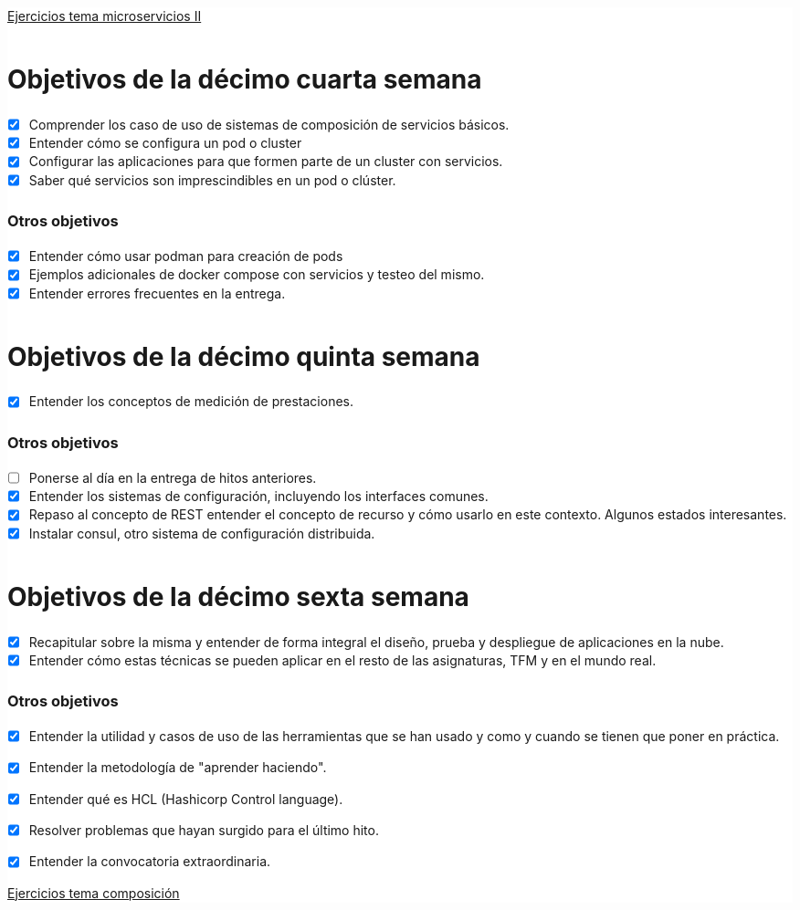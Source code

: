 [Ejercicios tema microservicios II](https://github.com/PedroMFC/Autoevaluacion-CC/tree/main/semana%2011-12)


# Objetivos de la décimo cuarta semana

- [x]  Comprender los caso de uso de sistemas de composición de servicios básicos.
- [x]  Entender cómo se configura un pod o cluster
- [x]  Configurar las aplicaciones para que formen parte de un cluster con servicios.
- [x]  Saber qué servicios son imprescindibles en un pod o clúster.

### Otros objetivos

- [x] Entender cómo usar podman para creación de pods
- [x] Ejemplos adicionales de docker compose con servicios y testeo del mismo.
- [x] Entender errores frecuentes en la entrega.

# Objetivos de la décimo quinta semana

- [x]  Entender los conceptos de medición de prestaciones.

### Otros objetivos

- [ ] Ponerse al día en la entrega de hitos anteriores.
- [x] Entender los sistemas de configuración, incluyendo los interfaces comunes.
- [x]  Repaso al concepto de REST entender el concepto de recurso y cómo usarlo en este contexto. Algunos estados interesantes.
- [x] Instalar consul, otro sistema de configuración distribuida.

# Objetivos de la décimo sexta semana

- [x]  Recapitular sobre la misma y entender de forma integral el diseño, prueba y despliegue de aplicaciones en la nube.
- [x]   Entender cómo estas técnicas se pueden aplicar en el resto de las asignaturas, TFM y en el mundo real.

### Otros objetivos

- [x] Entender la utilidad y casos de uso de las herramientas que se han usado y como y cuando se tienen que poner en práctica.
- [x] Entender la metodología de "aprender haciendo".
- [x] Entender qué es HCL (Hashicorp Control language).
- [x] Resolver problemas que hayan surgido para el último hito.
- [x] Entender la convocatoria extraordinaria.


[Ejercicios tema composición](https://github.com/PedroMFC/Autoevaluacion-CC/tree/main/semana%2014-16)
